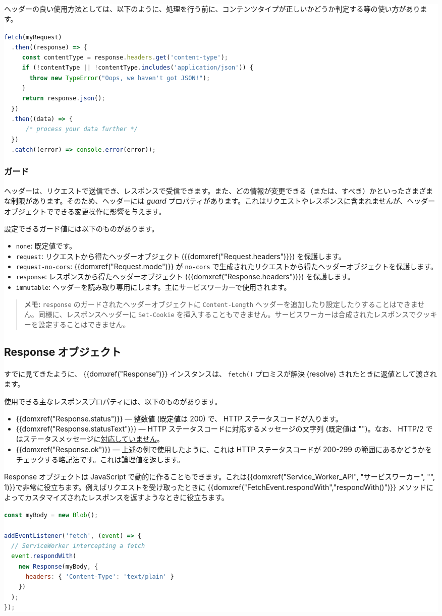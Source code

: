 ヘッダーの良い使用方法としては、以下のように、処理を行う前に、コンテンツタイプが正しいかどうか判定する等の使い方があります。

```js
fetch(myRequest)
  .then((response) => {
     const contentType = response.headers.get('content-type');
     if (!contentType || !contentType.includes('application/json')) {
       throw new TypeError("Oops, we haven't got JSON!");
     }
     return response.json();
  })
  .then((data) => {
      /* process your data further */
  })
  .catch((error) => console.error(error));
```

### ガード

ヘッダーは、リクエストで送信でき、レスポンスで受信できます。また、どの情報が変更できる（または、すべき）かといったさまざまな制限があります。そのため、ヘッダーには _guard_ プロパティがあります。これはリクエストやレスポンスに含まれませんが、ヘッダーオブジェクトでできる変更操作に影響を与えます。

設定できるガード値には以下のものがあります。

- `none`: 既定値です。
- `request`: リクエストから得たヘッダーオブジェクト ({{domxref("Request.headers")}}) を保護します。
- `request-no-cors`: {{domxref("Request.mode")}} が `no-cors` で生成されたリクエストから得たヘッダーオブジェクトを保護します。
- `response`: レスポンスから得たヘッダーオブジェクト ({{domxref("Response.headers")}}) を保護します。
- `immutable`: ヘッダーを読み取り専用にします。主にサービスワーカーで使用されます。

> **メモ:** `response` のガードされたヘッダーオブジェクトに `Content-Length` ヘッダーを追加したり設定したりすることはできません。同様に、レスポンスヘッダーに `Set-Cookie` を挿入することもできません。サービスワーカーは合成されたレスポンスでクッキーを設定することはできません。

## Response オブジェクト

すでに見てきたように、 {{domxref("Response")}} インスタンスは、 `fetch()` プロミスが解決 (resolve) されたときに返値として渡されます。

使用できる主なレスポンスプロパティには、以下のものがあります。

- {{domxref("Response.status")}} — 整数値 (既定値は 200) で、 HTTP ステータスコードが入ります。
- {{domxref("Response.statusText")}} — HTTP ステータスコードに対応するメッセージの文字列 (既定値は "")。なお、 HTTP/2 ではステータスメッセージに[対応していません](https://fetch.spec.whatwg.org/#concept-response-status-message)。
- {{domxref("Response.ok")}} — 上述の例で使用したように、これは HTTP ステータスコードが 200-299 の範囲にあるかどうかをチェックする略記法です。これは論理値を返します。

Response オブジェクトは JavaScript で動的に作ることもできます。これは{{domxref("Service_Worker_API", "サービスワーカー", "", 1)}}で非常に役立ちます。例えばリクエストを受け取ったときに {{domxref("FetchEvent.respondWith","respondWith()")}} メソッドによってカスタマイズされたレスポンスを返すようなときに役立ちます。

```js
const myBody = new Blob();

addEventListener('fetch', (event) => {
  // ServiceWorker intercepting a fetch
  event.respondWith(
    new Response(myBody, {
      headers: { 'Content-Type': 'text/plain' }
    })
  );
});
```
